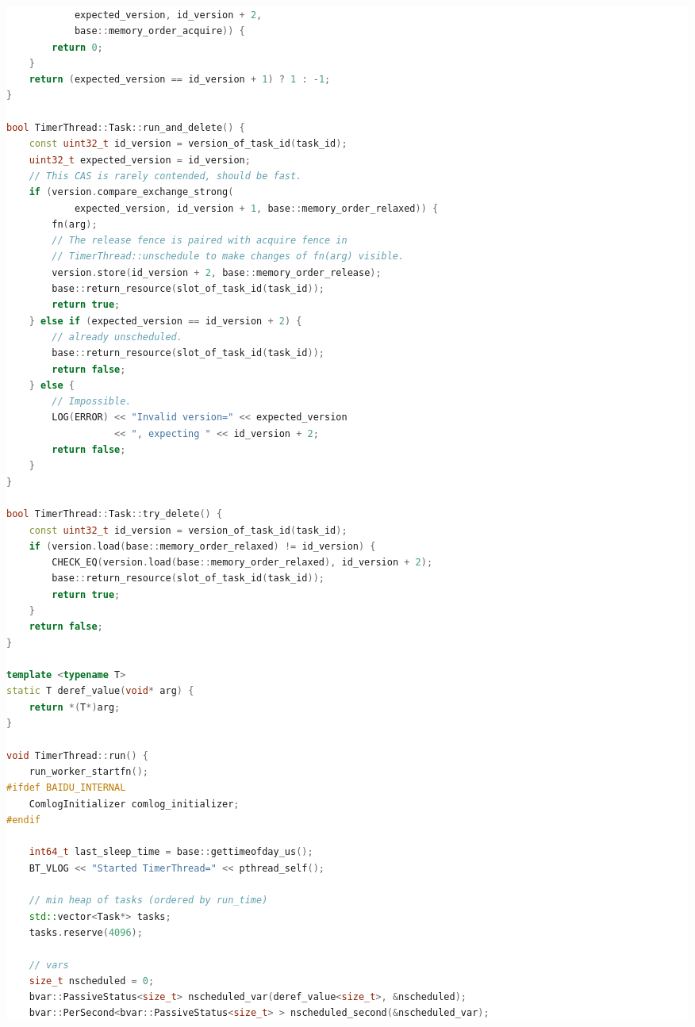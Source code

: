 ```cpp
            expected_version, id_version + 2,
            base::memory_order_acquire)) {
        return 0;
    }
    return (expected_version == id_version + 1) ? 1 : -1;
}

bool TimerThread::Task::run_and_delete() {
    const uint32_t id_version = version_of_task_id(task_id);
    uint32_t expected_version = id_version;
    // This CAS is rarely contended, should be fast.
    if (version.compare_exchange_strong(
            expected_version, id_version + 1, base::memory_order_relaxed)) {
        fn(arg);
        // The release fence is paired with acquire fence in
        // TimerThread::unschedule to make changes of fn(arg) visible.
        version.store(id_version + 2, base::memory_order_release);
        base::return_resource(slot_of_task_id(task_id));
        return true;
    } else if (expected_version == id_version + 2) {
        // already unscheduled.
        base::return_resource(slot_of_task_id(task_id));
        return false;
    } else {
        // Impossible.
        LOG(ERROR) << "Invalid version=" << expected_version
                   << ", expecting " << id_version + 2;
        return false;
    }
}

bool TimerThread::Task::try_delete() {
    const uint32_t id_version = version_of_task_id(task_id);
    if (version.load(base::memory_order_relaxed) != id_version) {
        CHECK_EQ(version.load(base::memory_order_relaxed), id_version + 2);
        base::return_resource(slot_of_task_id(task_id));
        return true;
    }
    return false;
}

template <typename T>
static T deref_value(void* arg) {
    return *(T*)arg;
}

void TimerThread::run() {
    run_worker_startfn();
#ifdef BAIDU_INTERNAL
    ComlogInitializer comlog_initializer;
#endif

    int64_t last_sleep_time = base::gettimeofday_us();
    BT_VLOG << "Started TimerThread=" << pthread_self();

    // min heap of tasks (ordered by run_time)
    std::vector<Task*> tasks;
    tasks.reserve(4096);

    // vars
    size_t nscheduled = 0;
    bvar::PassiveStatus<size_t> nscheduled_var(deref_value<size_t>, &nscheduled);
    bvar::PerSecond<bvar::PassiveStatus<size_t> > nscheduled_second(&nscheduled_var);
```